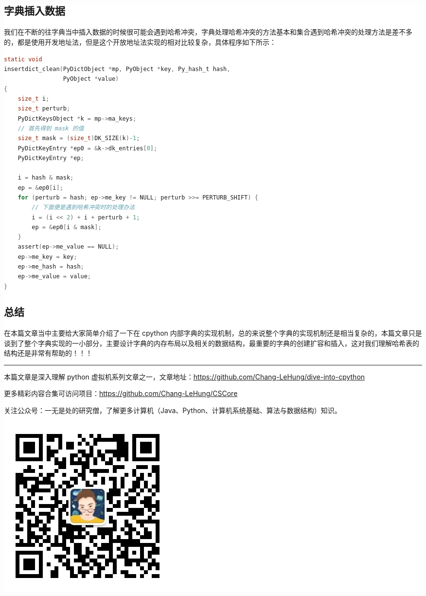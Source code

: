 ## 字典插入数据

我们在不断的往字典当中插入数据的时候很可能会遇到哈希冲突，字典处理哈希冲突的方法基本和集合遇到哈希冲突的处理方法是差不多的，都是使用开发地址法，但是这个开放地址法实现的相对比较复杂，具体程序如下所示：

```c
static void
insertdict_clean(PyDictObject *mp, PyObject *key, Py_hash_t hash,
                 PyObject *value)
{
    size_t i;
    size_t perturb;
    PyDictKeysObject *k = mp->ma_keys;
    // 首先得到 mask 的值
    size_t mask = (size_t)DK_SIZE(k)-1;
    PyDictKeyEntry *ep0 = &k->dk_entries[0];
    PyDictKeyEntry *ep;
  
    i = hash & mask;
    ep = &ep0[i];
    for (perturb = hash; ep->me_key != NULL; perturb >>= PERTURB_SHIFT) {
        // 下面便是遇到哈希冲突时的处理办法
        i = (i << 2) + i + perturb + 1;
        ep = &ep0[i & mask];
    }
    assert(ep->me_value == NULL);
    ep->me_key = key;
    ep->me_hash = hash;
    ep->me_value = value;
}
```

## 总结

在本篇文章当中主要给大家简单介绍了一下在 cpython 内部字典的实现机制，总的来说整个字典的实现机制还是相当复杂的，本篇文章只是谈到了整个字典实现的一小部分，主要设计字典的内存布局以及相关的数据结构，最重要的字典的创建扩容和插入，这对我们理解哈希表的结构还是非常有帮助的！！！

---

本篇文章是深入理解 python 虚拟机系列文章之一，文章地址：https://github.com/Chang-LeHung/dive-into-cpython

更多精彩内容合集可访问项目：<https://github.com/Chang-LeHung/CSCore>

关注公众号：一无是处的研究僧，了解更多计算机（Java、Python、计算机系统基础、算法与数据结构）知识。

![](../qrcode2.jpg)